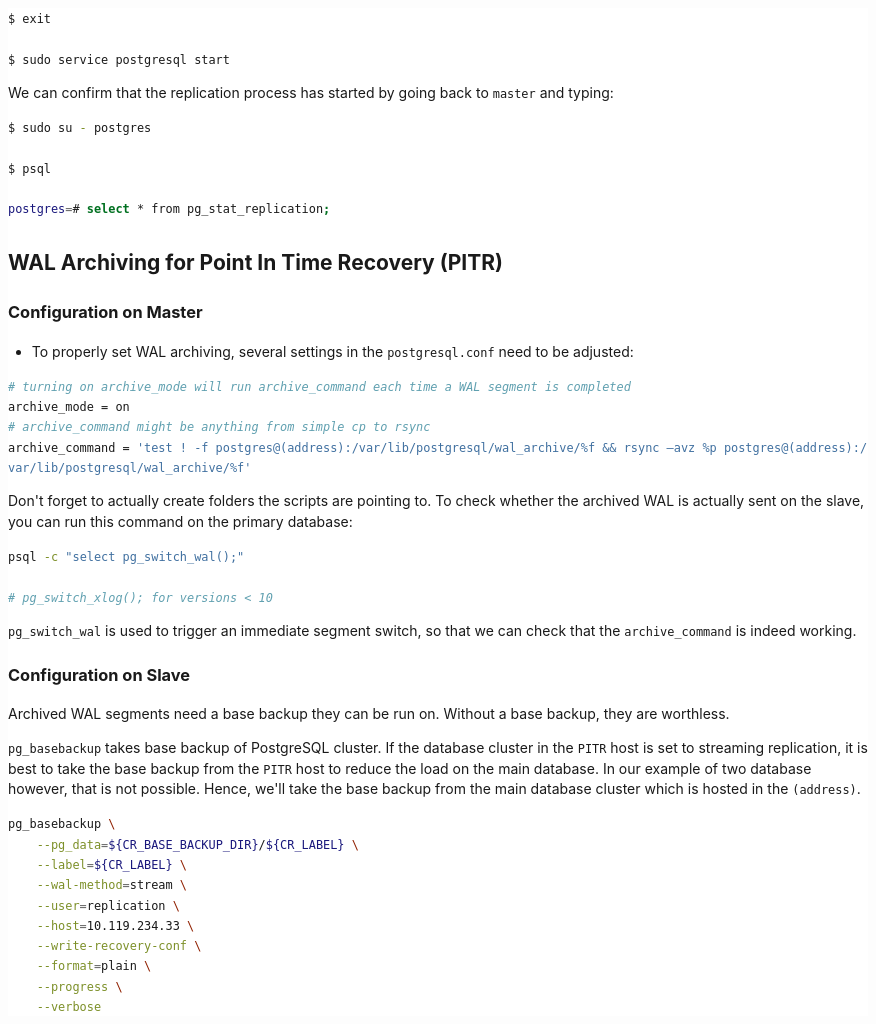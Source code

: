 ```bash
$ exit

$ sudo service postgresql start
```
We can confirm that the replication process has started by going back to `master` and typing:

```bash
$ sudo su - postgres

$ psql

postgres=# select * from pg_stat_replication;
```

## **WAL Archiving for Point In Time Recovery (PITR)**

### **Configuration on Master**

- To properly set WAL archiving, several settings in the `postgresql.conf` need to be adjusted:

```bash
# turning on archive_mode will run archive_command each time a WAL segment is completed
archive_mode = on
# archive_command might be anything from simple cp to rsync
archive_command = 'test ! -f postgres@(address):/var/lib/postgresql/wal_archive/%f && rsync –avz %p postgres@(address):/var/lib/postgresql/wal_archive/%f'
```
Don't forget to actually create folders the scripts are pointing to.
To check whether the archived WAL is actually sent on the slave, you can run this command on the primary database:

```bash
psql -c "select pg_switch_wal();"

# pg_switch_xlog(); for versions < 10
```
`pg_switch_wal` is used to trigger an immediate segment switch, so that we can check that the `archive_command` is indeed working.

### __Configuration on Slave__


Archived WAL segments need a base backup they can be run on. Without a base backup, they are worthless.

`pg_basebackup` takes base backup of PostgreSQL cluster. If the database cluster in the `PITR` host is set to streaming replication, it is best to take the base backup from the `PITR` host to reduce the load on the main database. In our example of two database however, that is not possible. Hence, we'll take the base backup from the main database cluster which is hosted in the `(address)`.


```bash
pg_basebackup \
    --pg_data=${CR_BASE_BACKUP_DIR}/${CR_LABEL} \
    --label=${CR_LABEL} \
    --wal-method=stream \
    --user=replication \
    --host=10.119.234.33 \
    --write-recovery-conf \
    --format=plain \
    --progress \
    --verbose
```
